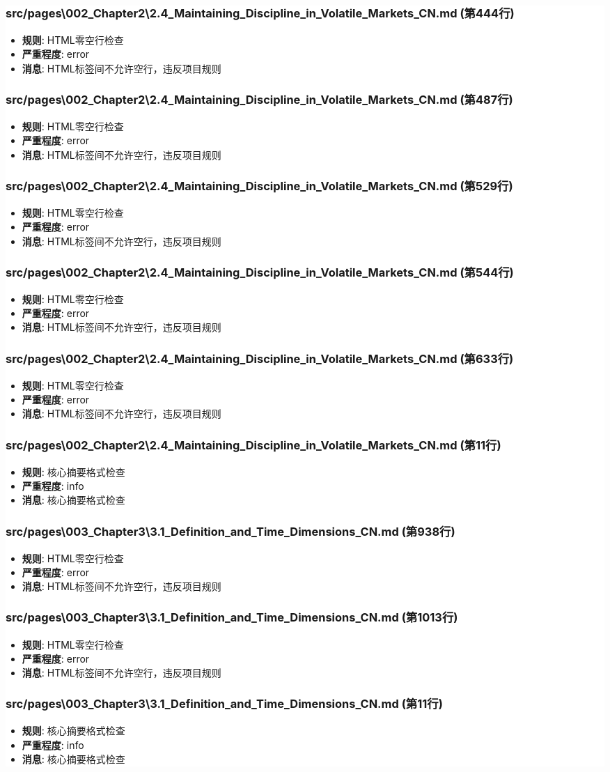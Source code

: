 ### src/pages\002_Chapter2\2.4_Maintaining_Discipline_in_Volatile_Markets_CN.md (第444行)
- **规则**: HTML零空行检查
- **严重程度**: error
- **消息**: HTML标签间不允许空行，违反项目规则

### src/pages\002_Chapter2\2.4_Maintaining_Discipline_in_Volatile_Markets_CN.md (第487行)
- **规则**: HTML零空行检查
- **严重程度**: error
- **消息**: HTML标签间不允许空行，违反项目规则

### src/pages\002_Chapter2\2.4_Maintaining_Discipline_in_Volatile_Markets_CN.md (第529行)
- **规则**: HTML零空行检查
- **严重程度**: error
- **消息**: HTML标签间不允许空行，违反项目规则

### src/pages\002_Chapter2\2.4_Maintaining_Discipline_in_Volatile_Markets_CN.md (第544行)
- **规则**: HTML零空行检查
- **严重程度**: error
- **消息**: HTML标签间不允许空行，违反项目规则

### src/pages\002_Chapter2\2.4_Maintaining_Discipline_in_Volatile_Markets_CN.md (第633行)
- **规则**: HTML零空行检查
- **严重程度**: error
- **消息**: HTML标签间不允许空行，违反项目规则

### src/pages\002_Chapter2\2.4_Maintaining_Discipline_in_Volatile_Markets_CN.md (第11行)
- **规则**: 核心摘要格式检查
- **严重程度**: info
- **消息**: 核心摘要格式检查

### src/pages\003_Chapter3\3.1_Definition_and_Time_Dimensions_CN.md (第938行)
- **规则**: HTML零空行检查
- **严重程度**: error
- **消息**: HTML标签间不允许空行，违反项目规则

### src/pages\003_Chapter3\3.1_Definition_and_Time_Dimensions_CN.md (第1013行)
- **规则**: HTML零空行检查
- **严重程度**: error
- **消息**: HTML标签间不允许空行，违反项目规则

### src/pages\003_Chapter3\3.1_Definition_and_Time_Dimensions_CN.md (第11行)
- **规则**: 核心摘要格式检查
- **严重程度**: info
- **消息**: 核心摘要格式检查
